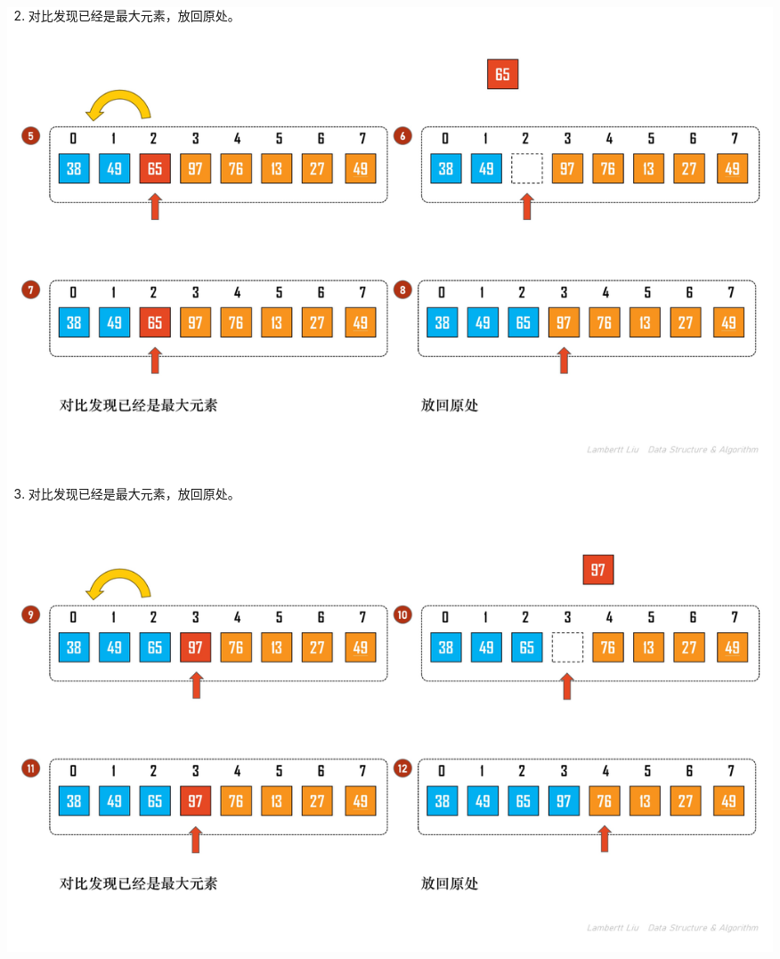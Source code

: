 
2. 对比发现已经是最大元素，放回原处。

![](img/08_sort/12%20插入排序.jpg)

3. 对比发现已经是最大元素，放回原处。

![](img/08_sort/13%20插入排序.jpg)
